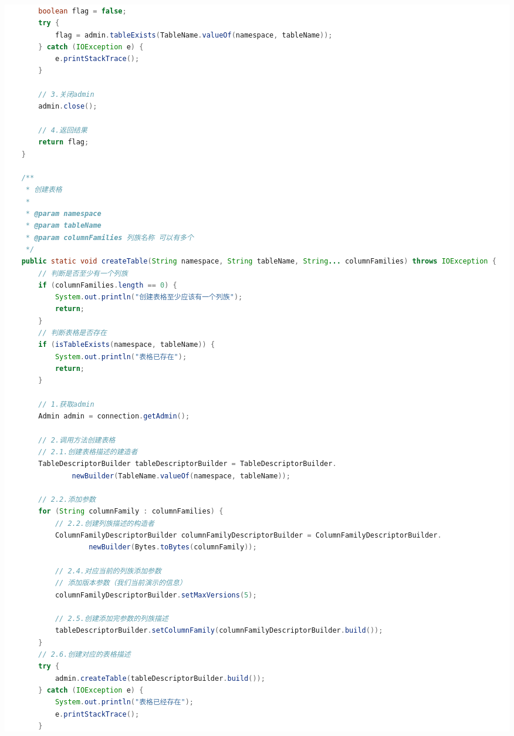 ```java
        boolean flag = false;
        try {
            flag = admin.tableExists(TableName.valueOf(namespace, tableName));
        } catch (IOException e) {
            e.printStackTrace();
        }

        // 3.关闭admin
        admin.close();

        // 4.返回结果
        return flag;
    }

    /**
     * 创建表格
     *
     * @param namespace
     * @param tableName
     * @param columnFamilies 列族名称 可以有多个
     */
    public static void createTable(String namespace, String tableName, String... columnFamilies) throws IOException {
        // 判断是否至少有一个列族
        if (columnFamilies.length == 0) {
            System.out.println("创建表格至少应该有一个列族");
            return;
        }
        // 判断表格是否存在
        if (isTableExists(namespace, tableName)) {
            System.out.println("表格已存在");
            return;
        }

        // 1.获取admin
        Admin admin = connection.getAdmin();

        // 2.调用方法创建表格
        // 2.1.创建表格描述的建造者
        TableDescriptorBuilder tableDescriptorBuilder = TableDescriptorBuilder.
                newBuilder(TableName.valueOf(namespace, tableName));

        // 2.2.添加参数
        for (String columnFamily : columnFamilies) {
            // 2.2.创建列族描述的构造者
            ColumnFamilyDescriptorBuilder columnFamilyDescriptorBuilder = ColumnFamilyDescriptorBuilder.
                    newBuilder(Bytes.toBytes(columnFamily));

            // 2.4.对应当前的列族添加参数
            // 添加版本参数（我们当前演示的信息）
            columnFamilyDescriptorBuilder.setMaxVersions(5);

            // 2.5.创建添加完参数的列族描述
            tableDescriptorBuilder.setColumnFamily(columnFamilyDescriptorBuilder.build());
        }
        // 2.6.创建对应的表格描述
        try {
            admin.createTable(tableDescriptorBuilder.build());
        } catch (IOException e) {
            System.out.println("表格已经存在");
            e.printStackTrace();
        }
```